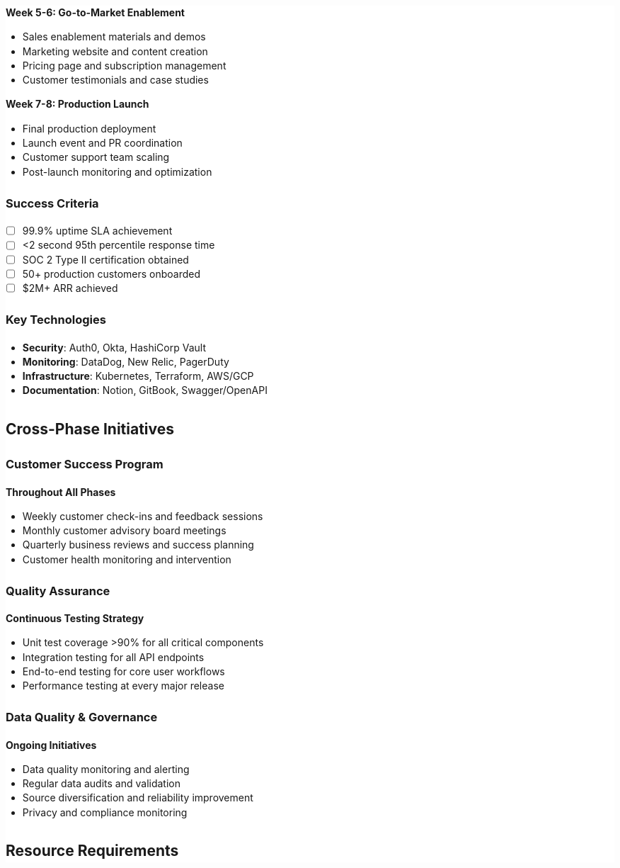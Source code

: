 **Week 5-6: Go-to-Market Enablement**
- Sales enablement materials and demos
- Marketing website and content creation
- Pricing page and subscription management
- Customer testimonials and case studies

**Week 7-8: Production Launch**
- Final production deployment
- Launch event and PR coordination
- Customer support team scaling
- Post-launch monitoring and optimization

### Success Criteria
- [ ] 99.9% uptime SLA achievement
- [ ] <2 second 95th percentile response time
- [ ] SOC 2 Type II certification obtained
- [ ] 50+ production customers onboarded
- [ ] $2M+ ARR achieved

### Key Technologies
- **Security**: Auth0, Okta, HashiCorp Vault
- **Monitoring**: DataDog, New Relic, PagerDuty
- **Infrastructure**: Kubernetes, Terraform, AWS/GCP
- **Documentation**: Notion, GitBook, Swagger/OpenAPI

## Cross-Phase Initiatives

### Customer Success Program
**Throughout All Phases**
- Weekly customer check-ins and feedback sessions
- Monthly customer advisory board meetings
- Quarterly business reviews and success planning
- Customer health monitoring and intervention

### Quality Assurance
**Continuous Testing Strategy**
- Unit test coverage >90% for all critical components
- Integration testing for all API endpoints
- End-to-end testing for core user workflows
- Performance testing at every major release

### Data Quality & Governance
**Ongoing Initiatives**
- Data quality monitoring and alerting
- Regular data audits and validation
- Source diversification and reliability improvement
- Privacy and compliance monitoring

## Resource Requirements
